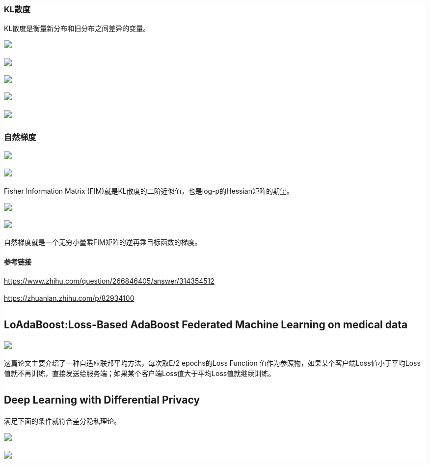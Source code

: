 ### KL散度

KL散度是衡量新分布和旧分布之间差异的变量。

![](http://wardseptember.top/20200728144210.png)

![](http://wardseptember.top/20200728144244.png)

![](http://wardseptember.top/20200728144319.png)

![](http://wardseptember.top/20200728144359.png)

![](http://wardseptember.top/20200728144437.png)

### 自然梯度

![](http://wardseptember.top/20200729154906.png)

![](http://wardseptember.top/20200729143214.png)

Fisher Information Matrix (FIM)就是KL散度的二阶近似值，也是log-p的Hessian矩阵的期望。

![](http://wardseptember.top/20200729143451.png)

![](http://wardseptember.top/20200729143526.png)

自然梯度就是一个无穷小量乘FIM矩阵的逆再乘目标函数的梯度。

#### 参考链接

https://www.zhihu.com/question/266846405/answer/314354512

https://zhuanlan.zhihu.com/p/82934100



## LoAdaBoost:Loss-Based AdaBoost Federated Machine Learning on medical data



![](http://wardseptember.top/20200804223501.png)

这篇论文主要介绍了一种自适应联邦平均方法，每次取E/2 epochs的Loss Function 值作为参照物，如果某个客户端Loss值小于平均Loss值就不再训练，直接发送给服务端；如果某个客户端Loss值大于平均Loss值就继续训练。

## **Deep Learning with Differential Privacy**

满足下面的条件就符合差分隐私理论。

![](http://wardseptember.top/20200805212704.png)

![](http://wardseptember.top/20200813202740.png)
